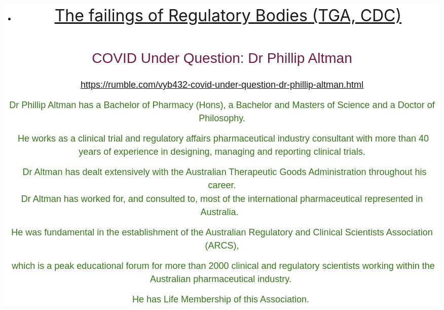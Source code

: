 </div>
<div>
<ul style="margin-top:0cm" type="disc">
<li class="MsoNormal" style="margin-bottom:10.0pt;text-align:center;mso-list:l6 level1 lfo6">
<span style="font-size:24.0pt"><a href="https://www.malcolmrobertsqld.com.au/covid-under-question-a-cross-party-inquiry/#regulatory" target="_blank">The failings of Regulatory Bodies (TGA, CDC)</a></span><o:p></o:p></li></ul>
</div>
<div>
<h1 align="center" style="text-align:center"><span style="font-family:&quot;tahoma&quot;,sans-serif;color:#741B47;font-weight:normal">COVID Under Question: Dr Phillip Altman</span><span style="font-family:&quot;tahoma&quot;,sans-serif"><o:p></o:p></span></h1>
<div>
<p class="MsoNormal" align="center" style="text-align:center"><span style="font-size:13.5pt;font-family:&quot;tahoma&quot;,sans-serif;color:#38761D"><a href="https://rumble.com/vyb432-covid-under-question-dr-phillip-altman.html" target="_blank">https://rumble.com/vyb432-covid-under-question-dr-phillip-altman.html</a></span><span style="font-size:12.0pt;font-family:&quot;tahoma&quot;,sans-serif"><o:p></o:p></span></p>
</div>
<div>
<p class="MsoNormal" align="center" style="text-align:center"><span style="font-size:13.5pt;font-family:&quot;tahoma&quot;,sans-serif;color:#38761D">Dr Phillip Altman has a Bachelor of Pharmacy (Hons), a Bachelor and Masters of Science and a Doctor of Philosophy.
</span><span style="font-size:12.0pt;font-family:&quot;tahoma&quot;,sans-serif"><o:p></o:p></span></p>
</div>
<div>
<p class="MsoNormal" align="center" style="text-align:center"><span style="font-size:13.5pt;font-family:&quot;tahoma&quot;,sans-serif;color:#38761D">&nbsp;He works as a clinical trial and regulatory affairs pharmaceutical industry consultant with more than 40 years of experience
 in designing, managing and reporting clinical trials.</span><span style="font-size:12.0pt;font-family:&quot;tahoma&quot;,sans-serif"><o:p></o:p></span></p>
</div>
<div>
<p class="MsoNormal" align="center" style="text-align:center"><span style="font-size:13.5pt;font-family:&quot;tahoma&quot;,sans-serif;color:#38761D">&nbsp; Dr Altman has dealt extensively with the Australian Therapeutic Goods Administration throughout his career.
<br>
Dr Altman has worked for, and consulted to, most of the international pharmaceutical represented in Australia.&nbsp;&nbsp;
</span><span style="font-size:12.0pt;font-family:&quot;tahoma&quot;,sans-serif"><o:p></o:p></span></p>
</div>
<div>
<p class="MsoNormal" align="center" style="text-align:center"><span style="font-size:13.5pt;font-family:&quot;tahoma&quot;,sans-serif;color:#38761D">He was fundamental in the establishment of the Australian Regulatory and Clinical Scientists Association (ARCS),</span><span style="font-size:12.0pt;font-family:&quot;tahoma&quot;,sans-serif"><o:p></o:p></span></p>
</div>
<div>
<p class="MsoNormal" align="center" style="text-align:center"><span style="font-size:13.5pt;font-family:&quot;tahoma&quot;,sans-serif;color:#38761D">&nbsp;which is a peak educational forum for more than 2000 clinical and regulatory scientists working within the Australian
 pharmaceutical industry.&nbsp; </span><span style="font-size:12.0pt;font-family:&quot;tahoma&quot;,sans-serif"><o:p></o:p></span></p>
</div>
<div>
<p class="MsoNormal" align="center" style="text-align:center"><span style="font-size:13.5pt;font-family:&quot;tahoma&quot;,sans-serif;color:#38761D">He has Life Membership of this Association.&nbsp;
</span><span style="font-size:12.0pt;font-family:&quot;tahoma&quot;,sans-serif"><o:p></o:p></span></p>
</div>
<div>